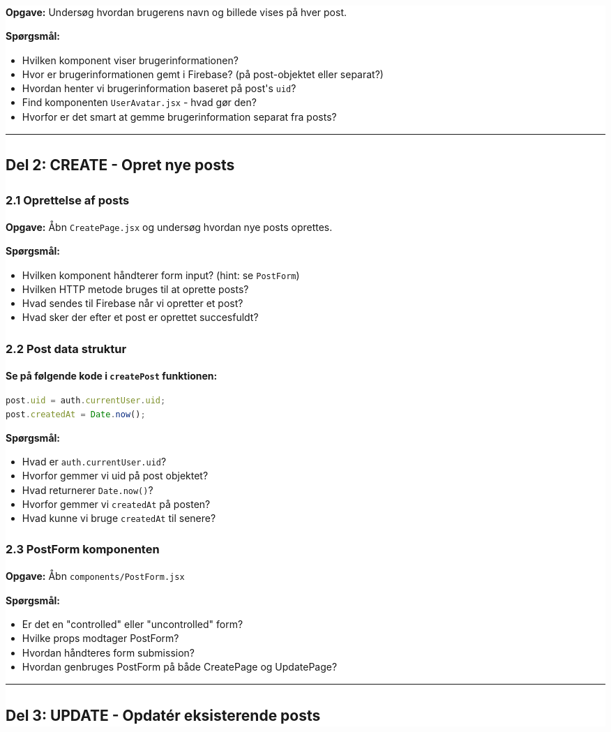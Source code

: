 **Opgave:** Undersøg hvordan brugerens navn og billede vises på hver post.

**Spørgsmål:**

- Hvilken komponent viser brugerinformationen?
- Hvor er brugerinformationen gemt i Firebase? (på post-objektet eller separat?)
- Hvordan henter vi brugerinformation baseret på post's `uid`?
- Find komponenten `UserAvatar.jsx` - hvad gør den?
- Hvorfor er det smart at gemme brugerinformation separat fra posts?

---

## Del 2: CREATE - Opret nye posts

### 2.1 Oprettelse af posts

**Opgave:** Åbn `CreatePage.jsx` og undersøg hvordan nye posts oprettes.

**Spørgsmål:**

- Hvilken komponent håndterer form input? (hint: se `PostForm`)
- Hvilken HTTP metode bruges til at oprette posts?
- Hvad sendes til Firebase når vi opretter et post?
- Hvad sker der efter et post er oprettet succesfuldt?

### 2.2 Post data struktur

**Se på følgende kode i `createPost` funktionen:**

```jsx
post.uid = auth.currentUser.uid;
post.createdAt = Date.now();
```

**Spørgsmål:**

- Hvad er `auth.currentUser.uid`?
- Hvorfor gemmer vi uid på post objektet?
- Hvad returnerer `Date.now()`?
- Hvorfor gemmer vi `createdAt` på posten?
- Hvad kunne vi bruge `createdAt` til senere?

### 2.3 PostForm komponenten

**Opgave:** Åbn `components/PostForm.jsx`

**Spørgsmål:**

- Er det en "controlled" eller "uncontrolled" form?
- Hvilke props modtager PostForm?
- Hvordan håndteres form submission?
- Hvordan genbruges PostForm på både CreatePage og UpdatePage?

---

## Del 3: UPDATE - Opdatér eksisterende posts
